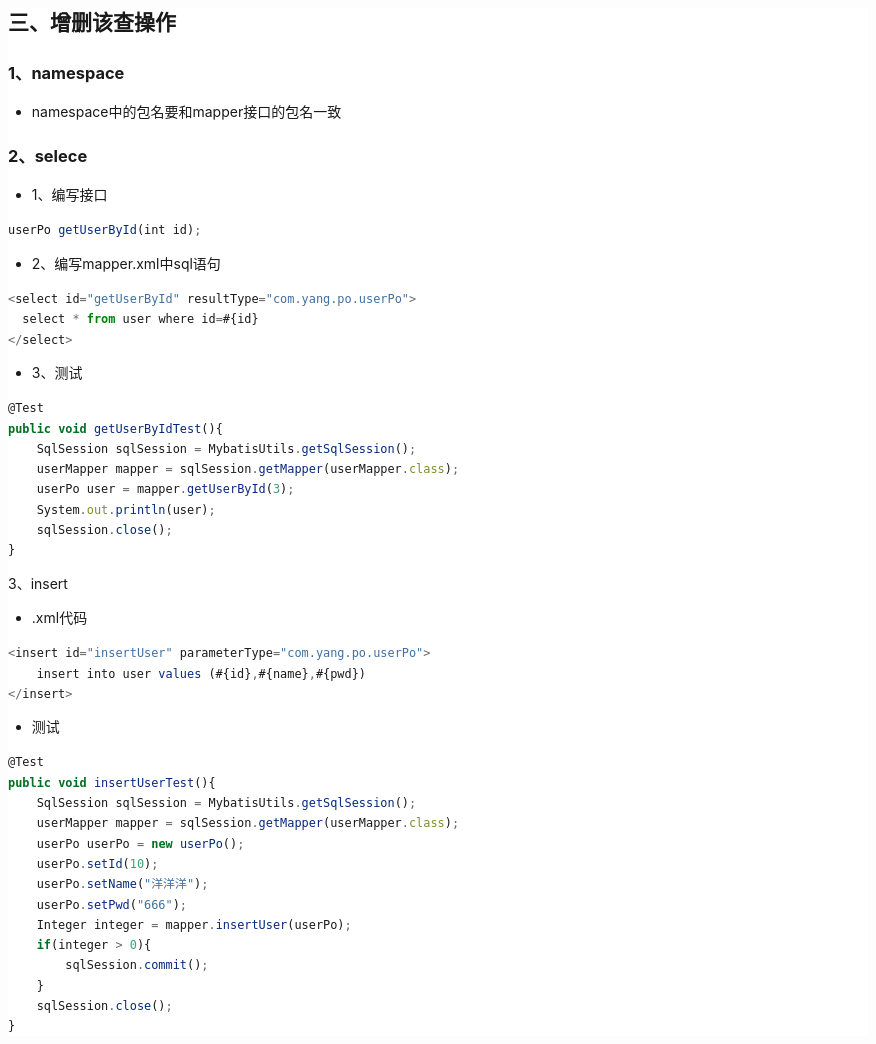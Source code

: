 ## 三、增删该查操作

### 1、namespace

- namespace中的包名要和mapper接口的包名一致



### 2、selece

- 1、编写接口

```javascript
userPo getUserById(int id);
```

- 2、编写mapper.xml中sql语句

```javascript
<select id="getUserById" resultType="com.yang.po.userPo">
  select * from user where id=#{id}
</select>
```

- 3、测试

```javascript
@Test
public void getUserByIdTest(){
    SqlSession sqlSession = MybatisUtils.getSqlSession();
    userMapper mapper = sqlSession.getMapper(userMapper.class);
    userPo user = mapper.getUserById(3);
    System.out.println(user);
    sqlSession.close();
}
```

3、insert

- .xml代码

```javascript
<insert id="insertUser" parameterType="com.yang.po.userPo">
    insert into user values (#{id},#{name},#{pwd})
</insert>
```

- 测试

```javascript
@Test
public void insertUserTest(){
    SqlSession sqlSession = MybatisUtils.getSqlSession();
    userMapper mapper = sqlSession.getMapper(userMapper.class);
    userPo userPo = new userPo();
    userPo.setId(10);
    userPo.setName("洋洋洋");
    userPo.setPwd("666");
    Integer integer = mapper.insertUser(userPo);
    if(integer > 0){
        sqlSession.commit();
    }
    sqlSession.close();
}
```

